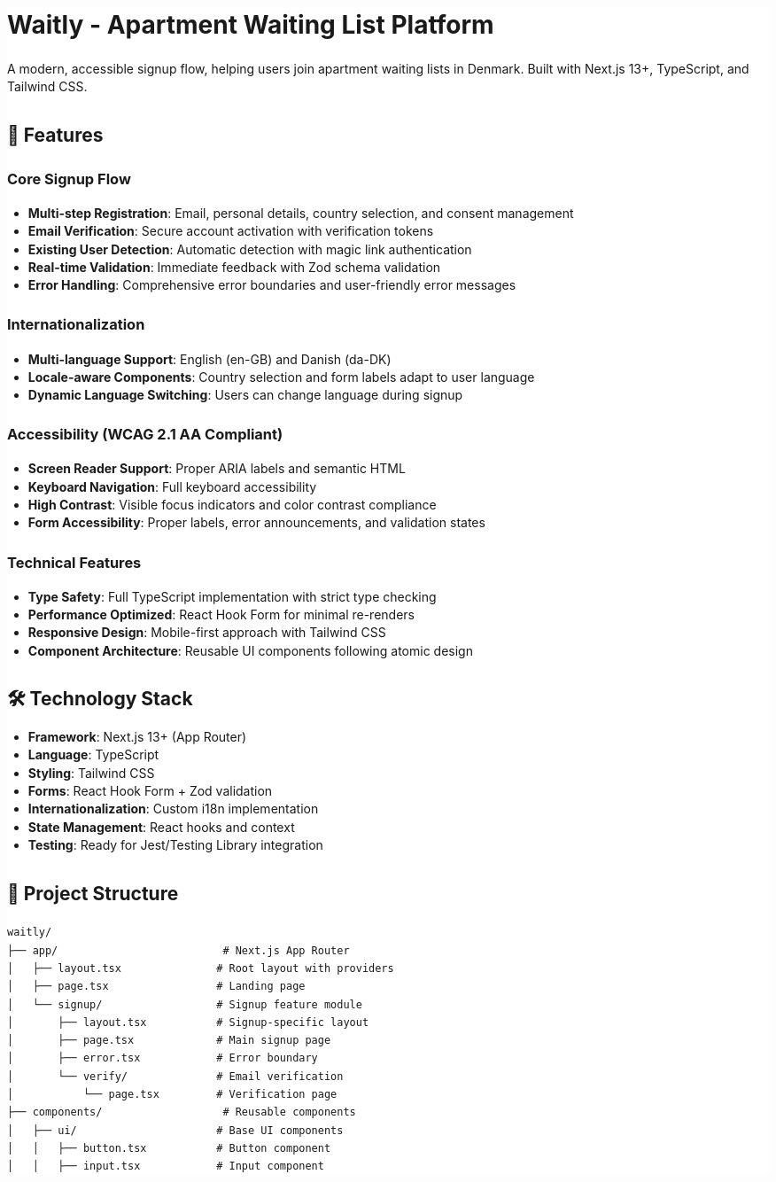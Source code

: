 # Waitly - Apartment Waiting List Platform

A modern, accessible signup flow, helping users join apartment waiting lists in Denmark. Built with Next.js 13+, TypeScript, and Tailwind CSS.

## 🚀 Features

### Core Signup Flow

- **Multi-step Registration**: Email, personal details, country selection, and consent management
- **Email Verification**: Secure account activation with verification tokens
- **Existing User Detection**: Automatic detection with magic link authentication
- **Real-time Validation**: Immediate feedback with Zod schema validation
- **Error Handling**: Comprehensive error boundaries and user-friendly error messages

### Internationalization

- **Multi-language Support**: English (en-GB) and Danish (da-DK)
- **Locale-aware Components**: Country selection and form labels adapt to user language
- **Dynamic Language Switching**: Users can change language during signup

### Accessibility (WCAG 2.1 AA Compliant)

- **Screen Reader Support**: Proper ARIA labels and semantic HTML
- **Keyboard Navigation**: Full keyboard accessibility
- **High Contrast**: Visible focus indicators and color contrast compliance
- **Form Accessibility**: Proper labels, error announcements, and validation states

### Technical Features

- **Type Safety**: Full TypeScript implementation with strict type checking
- **Performance Optimized**: React Hook Form for minimal re-renders
- **Responsive Design**: Mobile-first approach with Tailwind CSS
- **Component Architecture**: Reusable UI components following atomic design

## 🛠️ Technology Stack

- **Framework**: Next.js 13+ (App Router)
- **Language**: TypeScript
- **Styling**: Tailwind CSS
- **Forms**: React Hook Form + Zod validation
- **Internationalization**: Custom i18n implementation
- **State Management**: React hooks and context
- **Testing**: Ready for Jest/Testing Library integration

## 📁 Project Structure

```
waitly/
├── app/                          # Next.js App Router
│   ├── layout.tsx               # Root layout with providers
│   ├── page.tsx                 # Landing page
│   └── signup/                  # Signup feature module
│       ├── layout.tsx           # Signup-specific layout
│       ├── page.tsx             # Main signup page
│       ├── error.tsx            # Error boundary
│       └── verify/              # Email verification
│           └── page.tsx         # Verification page
├── components/                   # Reusable components
│   ├── ui/                      # Base UI components
│   │   ├── button.tsx           # Button component
│   │   ├── input.tsx            # Input component
```
